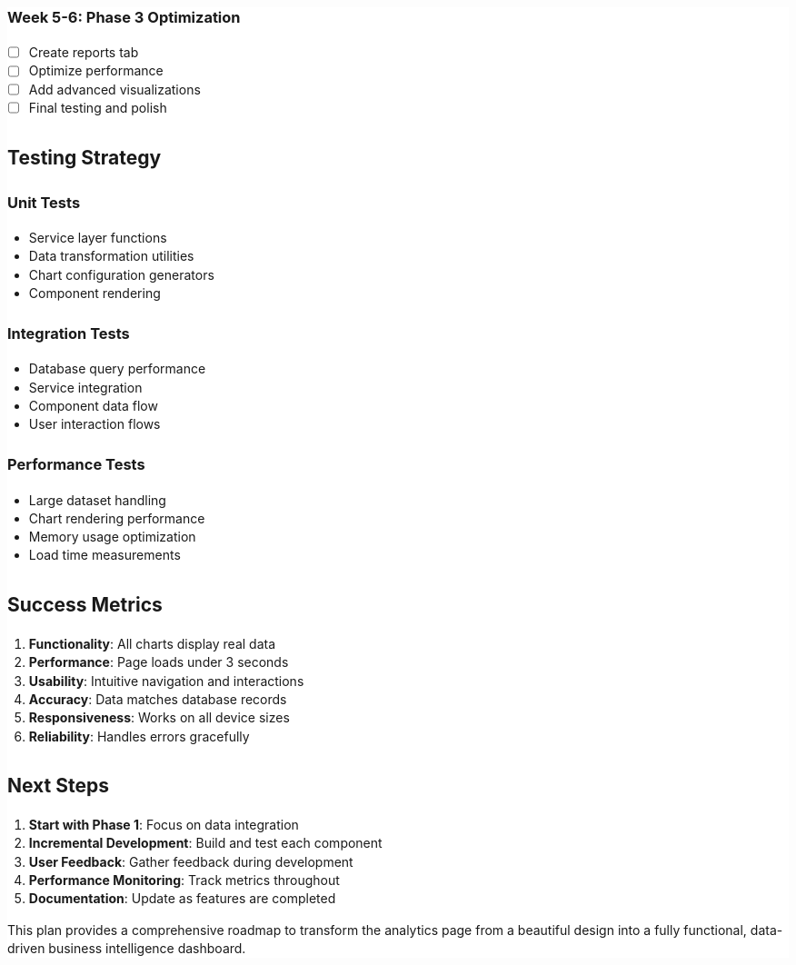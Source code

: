 ### Week 5-6: Phase 3 Optimization
- [ ] Create reports tab
- [ ] Optimize performance
- [ ] Add advanced visualizations
- [ ] Final testing and polish

## Testing Strategy

### Unit Tests
- Service layer functions
- Data transformation utilities
- Chart configuration generators
- Component rendering

### Integration Tests
- Database query performance
- Service integration
- Component data flow
- User interaction flows

### Performance Tests
- Large dataset handling
- Chart rendering performance
- Memory usage optimization
- Load time measurements

## Success Metrics

1. **Functionality**: All charts display real data
2. **Performance**: Page loads under 3 seconds
3. **Usability**: Intuitive navigation and interactions
4. **Accuracy**: Data matches database records
5. **Responsiveness**: Works on all device sizes
6. **Reliability**: Handles errors gracefully

## Next Steps

1. **Start with Phase 1**: Focus on data integration
2. **Incremental Development**: Build and test each component
3. **User Feedback**: Gather feedback during development
4. **Performance Monitoring**: Track metrics throughout
5. **Documentation**: Update as features are completed

This plan provides a comprehensive roadmap to transform the analytics page from a beautiful design into a fully functional, data-driven business intelligence dashboard.